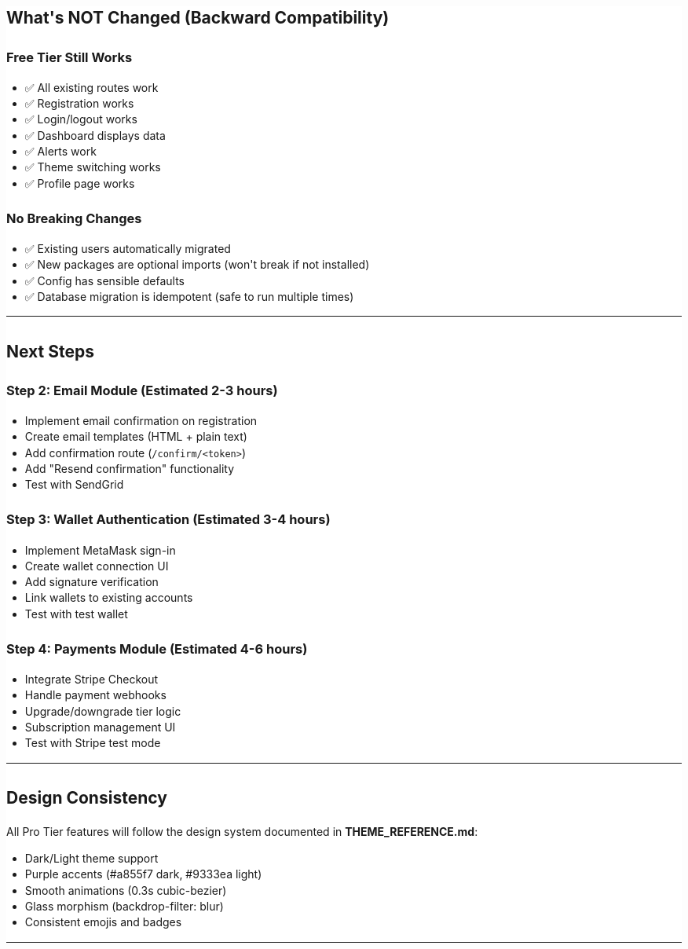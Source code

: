 ## What's NOT Changed (Backward Compatibility)

### Free Tier Still Works
- ✅ All existing routes work
- ✅ Registration works
- ✅ Login/logout works
- ✅ Dashboard displays data
- ✅ Alerts work
- ✅ Theme switching works
- ✅ Profile page works

### No Breaking Changes
- ✅ Existing users automatically migrated
- ✅ New packages are optional imports (won't break if not installed)
- ✅ Config has sensible defaults
- ✅ Database migration is idempotent (safe to run multiple times)

---

## Next Steps

### Step 2: Email Module (Estimated 2-3 hours)
- Implement email confirmation on registration
- Create email templates (HTML + plain text)
- Add confirmation route (`/confirm/<token>`)
- Add "Resend confirmation" functionality
- Test with SendGrid

### Step 3: Wallet Authentication (Estimated 3-4 hours)
- Implement MetaMask sign-in
- Create wallet connection UI
- Add signature verification
- Link wallets to existing accounts
- Test with test wallet

### Step 4: Payments Module (Estimated 4-6 hours)
- Integrate Stripe Checkout
- Handle payment webhooks
- Upgrade/downgrade tier logic
- Subscription management UI
- Test with Stripe test mode

---

## Design Consistency

All Pro Tier features will follow the design system documented in **THEME_REFERENCE.md**:
- Dark/Light theme support
- Purple accents (#a855f7 dark, #9333ea light)
- Smooth animations (0.3s cubic-bezier)
- Glass morphism (backdrop-filter: blur)
- Consistent emojis and badges

---